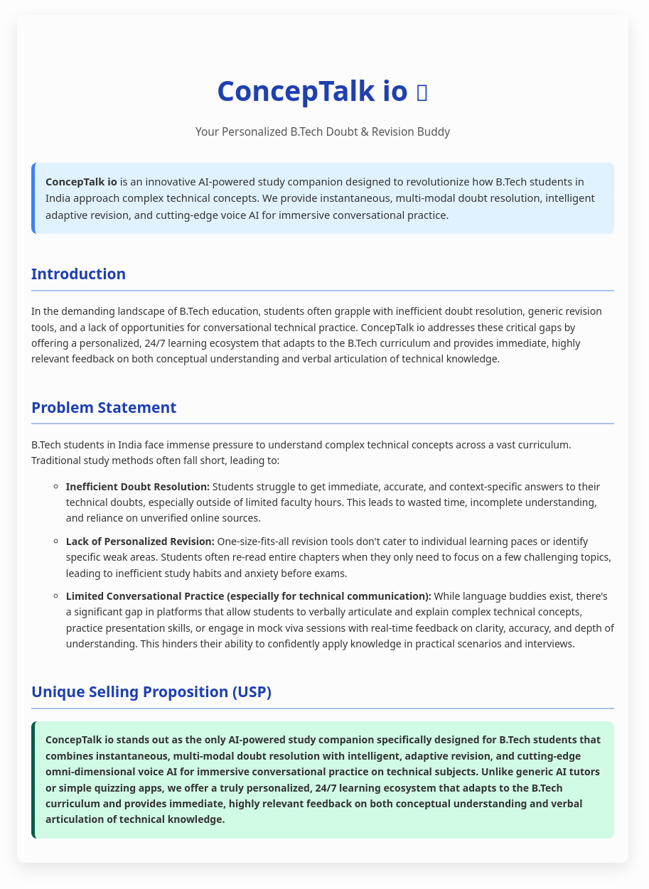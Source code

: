 <div style="font-family: 'Segoe UI', Tahoma, Geneva, Verdana, sans-serif; line-height: 1.6; color: #333; max-width: 900px; margin: 0 auto; padding: 20px; background-color: #fcfcfc; border-radius: 12px; box-shadow: 0 8px 24px rgba(0,0,0,0.1);">

   <h1 style="text-align: center; color: #1e40af; font-size: 2.8em; margin-bottom: 10px; text-shadow: 1px 1px 2px rgba(0,0,0,0.1);">
        ConcepTalk io <span style="font-size: 0.8em;">🚀</span>
    </h1>
    <p style="text-align: center; color: #555; font-size: 1.1em; margin-bottom: 30px;">
        Your Personalized B.Tech Doubt & Revision Buddy
    </p>

  <p style="background-color: #e0f2fe; padding: 15px; border-left: 5px solid #3b82f6; border-radius: 8px; margin-bottom: 30px; font-size: 1.05em;">
        <strong>ConcepTalk io</strong> is an innovative AI-powered study companion designed to revolutionize how B.Tech students in India approach complex technical concepts. We provide instantaneous, multi-modal doubt resolution, intelligent adaptive revision, and cutting-edge voice AI for immersive conversational practice.
    </p>


   <h2 id="introduction" style="color: #1e40af; border-bottom: 2px solid #a7c5ed; padding-bottom: 5px; margin-top: 40px;">Introduction</h2>
    <p>In the demanding landscape of B.Tech education, students often grapple with inefficient doubt resolution, generic revision tools, and a lack of opportunities for conversational technical practice. ConcepTalk io addresses these critical gaps by offering a personalized, 24/7 learning ecosystem that adapts to the B.Tech curriculum and provides immediate, highly relevant feedback on both conceptual understanding and verbal articulation of technical knowledge.</p>

  <h2 id="problem-statement" style="color: #1e40af; border-bottom: 2px solid #a7c5ed; padding-bottom: 5px; margin-top: 40px;">Problem Statement</h2>
    <p>B.Tech students in India face immense pressure to understand complex technical concepts across a vast curriculum. Traditional study methods often fall short, leading to:</p>
    <ul style="list-style-type: circle; margin-left: 25px;">
        <li style="margin-bottom: 10px;"><strong>Inefficient Doubt Resolution:</strong> Students struggle to get immediate, accurate, and context-specific answers to their technical doubts, especially outside of limited faculty hours. This leads to wasted time, incomplete understanding, and reliance on unverified online sources.</li>
        <li style="margin-bottom: 10px;"><strong>Lack of Personalized Revision:</strong> One-size-fits-all revision tools don't cater to individual learning paces or identify specific weak areas. Students often re-read entire chapters when they only need to focus on a few challenging topics, leading to inefficient study habits and anxiety before exams.</li>
        <li style="margin-bottom: 10px;"><strong>Limited Conversational Practice (especially for technical communication):</strong> While language buddies exist, there's a significant gap in platforms that allow students to verbally articulate and explain complex technical concepts, practice presentation skills, or engage in mock viva sessions with real-time feedback on clarity, accuracy, and depth of understanding. This hinders their ability to confidently apply knowledge in practical scenarios and interviews.</li>
    </ul>

  <h2 id="unique-selling-proposition-usp" style="color: #1e40af; border-bottom: 2px solid #a7c5ed; padding-bottom: 5px; margin-top: 40px;">Unique Selling Proposition (USP)</h2>
    <p style="background-color: #d1fae5; padding: 15px; border-left: 5px solid #065f46; border-radius: 8px; font-weight: 600;">
        ConcepTalk io stands out as the only AI-powered study companion specifically designed for B.Tech students that combines instantaneous, multi-modal doubt resolution with intelligent, adaptive revision, and cutting-edge omni-dimensional voice AI for immersive conversational practice on technical subjects. Unlike generic AI tutors or simple quizzing apps, we offer a truly personalized, 24/7 learning ecosystem that adapts to the B.Tech curriculum and provides immediate, highly relevant feedback on both conceptual understanding and verbal articulation of technical knowledge.
    </p>
